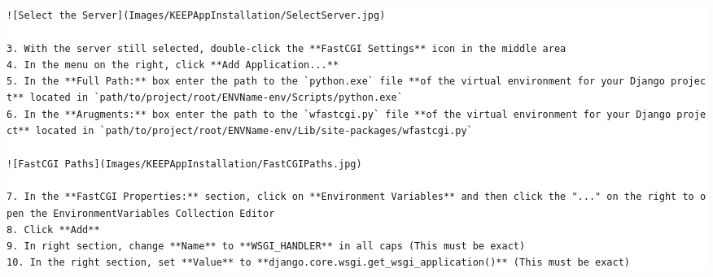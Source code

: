 	![Select the Server](Images/KEEPAppInstallation/SelectServer.jpg)
	
	3. With the server still selected, double-click the **FastCGI Settings** icon in the middle area
	4. In the menu on the right, click **Add Application...**
	5. In the **Full Path:** box enter the path to the `python.exe` file **of the virtual environment for your Django project** located in `path/to/project/root/ENVName-env/Scripts/python.exe`
	6. In the **Arugments:** box enter the path to the `wfastcgi.py` file **of the virtual environment for your Django project** located in `path/to/project/root/ENVName-env/Lib/site-packages/wfastcgi.py`
	
	![FastCGI Paths](Images/KEEPAppInstallation/FastCGIPaths.jpg)
	
	7. In the **FastCGI Properties:** section, click on **Environment Variables** and then click the "..." on the right to open the EnvironmentVariables Collection Editor
	8. Click **Add**
	9. In right section, change **Name** to **WSGI_HANDLER** in all caps (This must be exact)
	10. In the right section, set **Value** to **django.core.wsgi.get_wsgi_application()** (This must be exact)
	
